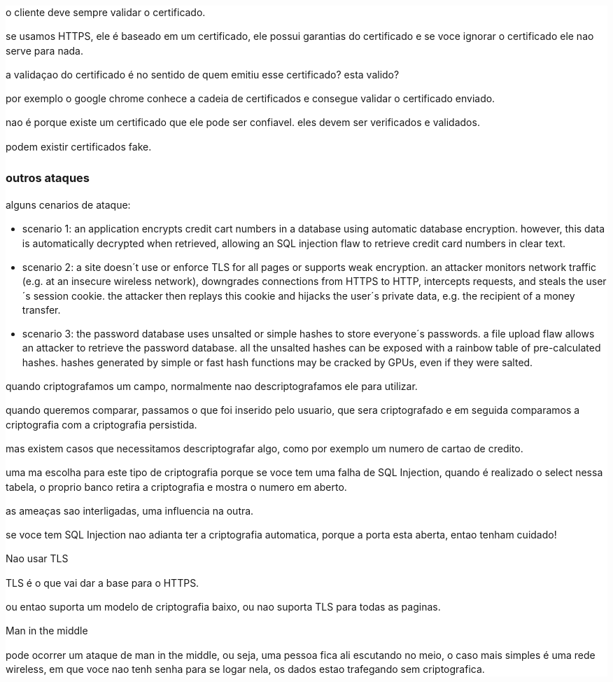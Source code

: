 o cliente deve sempre validar o certificado.

se usamos HTTPS, ele é baseado em um certificado, ele possui garantias do certificado e se voce ignorar o certificado ele nao serve para nada.

a validaçao do certificado é no sentido de quem emitiu esse certificado? esta valido?

por exemplo o google chrome conhece a cadeia de certificados e consegue validar o certificado enviado.

nao é porque existe um certificado que ele pode ser confiavel. eles devem ser verificados e validados.

podem existir certificados fake.

### outros ataques
alguns cenarios de ataque:

* scenario 1: an application encrypts credit cart numbers in a database using automatic database encryption. however, this data is automatically decrypted when retrieved, allowing an SQL injection flaw to retrieve credit card numbers in clear text.

* scenario 2: a site doesn´t use or enforce TLS for all pages or supports weak encryption. an attacker monitors network traffic (e.g. at an insecure wireless network), downgrades connections from HTTPS to HTTP, intercepts requests, and steals the user´s session cookie. the attacker then replays this cookie and hijacks the user´s private data, e.g. the recipient of a money transfer.

* scenario 3: the password database uses unsalted or simple hashes to store everyone´s passwords. a file upload flaw allows an attacker to retrieve the password database. all the unsalted hashes can be exposed with a rainbow table of pre-calculated hashes. hashes generated by simple or fast hash functions may be cracked by GPUs, even if they were salted.

quando criptografamos um campo, normalmente nao descriptografamos ele para utilizar.

quando queremos comparar, passamos o que foi inserido pelo usuario, que sera criptografado e em seguida comparamos a criptografia com a criptografia persistida.

mas existem casos que necessitamos descriptografar algo, como por exemplo um numero de cartao de credito.

uma ma escolha para este tipo de criptografia porque se voce tem uma falha de SQL Injection, quando é realizado o select nessa tabela, o proprio banco retira a criptografia e mostra o numero em aberto.

as ameaças sao interligadas, uma influencia na outra.

se voce tem SQL Injection nao adianta ter a criptografia automatica, porque a porta esta aberta, entao tenham cuidado!

Nao usar TLS

TLS é o que vai dar a base para o HTTPS.

ou entao suporta um modelo de criptografia baixo, ou nao suporta TLS para todas as paginas.

Man in the middle

pode ocorrer um ataque de man in the middle, ou seja, uma pessoa fica ali escutando no meio, o caso mais simples é uma rede wireless, em que voce nao tenh senha para se logar nela, os dados estao trafegando sem criptografica.
